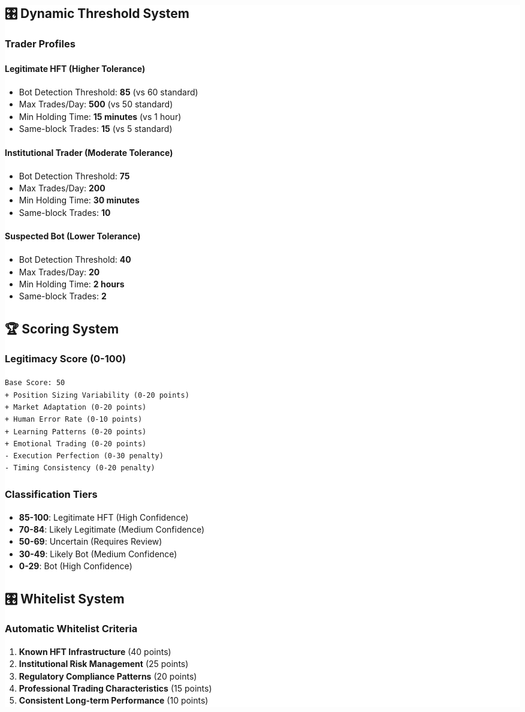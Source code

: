 ## 🎛️ Dynamic Threshold System

### Trader Profiles

#### **Legitimate HFT** (Higher Tolerance)
- Bot Detection Threshold: **85** (vs 60 standard)
- Max Trades/Day: **500** (vs 50 standard)
- Min Holding Time: **15 minutes** (vs 1 hour)
- Same-block Trades: **15** (vs 5 standard)

#### **Institutional Trader** (Moderate Tolerance)
- Bot Detection Threshold: **75**
- Max Trades/Day: **200**
- Min Holding Time: **30 minutes**
- Same-block Trades: **10**

#### **Suspected Bot** (Lower Tolerance)
- Bot Detection Threshold: **40**
- Max Trades/Day: **20**
- Min Holding Time: **2 hours**
- Same-block Trades: **2**

## 🏆 Scoring System

### Legitimacy Score (0-100)
```
Base Score: 50
+ Position Sizing Variability (0-20 points)
+ Market Adaptation (0-20 points)
+ Human Error Rate (0-10 points)
+ Learning Patterns (0-20 points)
+ Emotional Trading (0-20 points)
- Execution Perfection (0-30 penalty)
- Timing Consistency (0-20 penalty)
```

### Classification Tiers
- **85-100**: Legitimate HFT (High Confidence)
- **70-84**: Likely Legitimate (Medium Confidence)
- **50-69**: Uncertain (Requires Review)
- **30-49**: Likely Bot (Medium Confidence)
- **0-29**: Bot (High Confidence)

## 🎛️ Whitelist System

### Automatic Whitelist Criteria
1. **Known HFT Infrastructure** (40 points)
2. **Institutional Risk Management** (25 points)
3. **Regulatory Compliance Patterns** (20 points)
4. **Professional Trading Characteristics** (15 points)
5. **Consistent Long-term Performance** (10 points)
